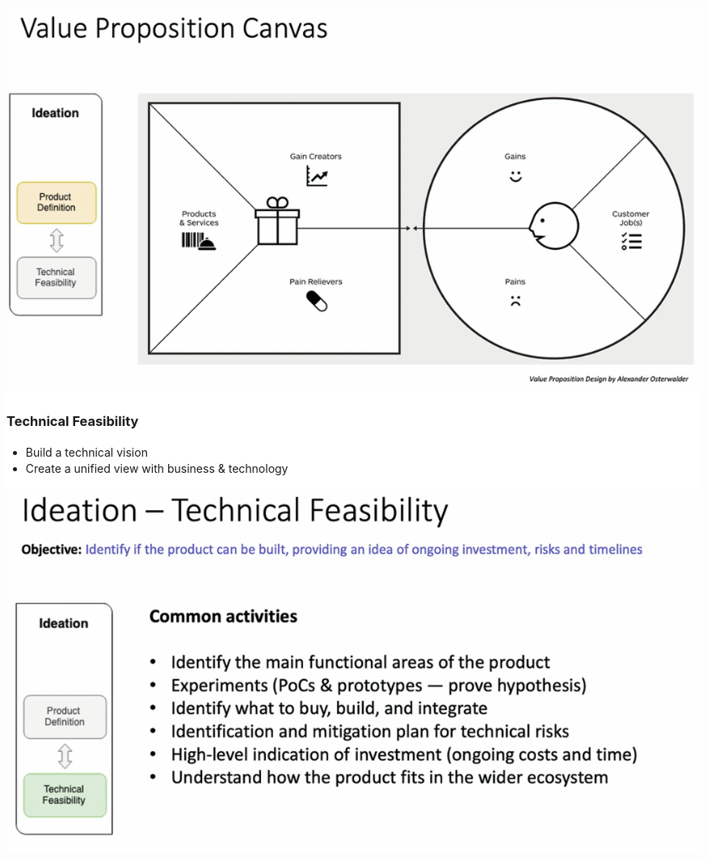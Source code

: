 ![](<../.gitbook/assets/image (224).png>)

### Technical Feasibility

* Build a technical vision
* Create a unified view with business & technology

![](<../.gitbook/assets/image (225).png>)
